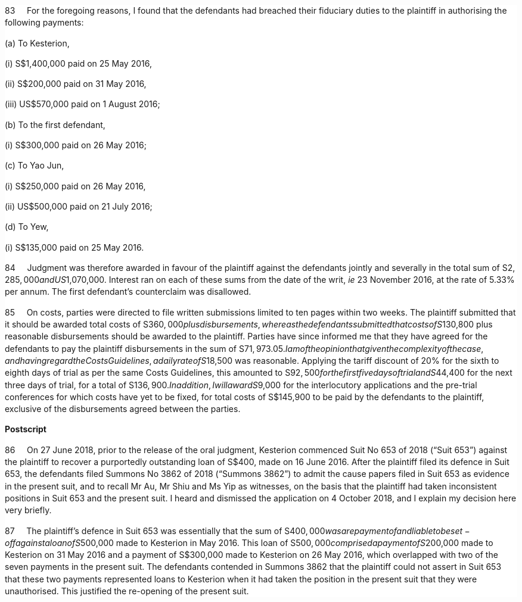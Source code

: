 83     For the foregoing reasons, I found that the defendants had breached their fiduciary duties to the plaintiff in authorising the following payments: 

 (a) To Kesterion, 

 (i) S$1,400,000 paid on 25 May 2016, 

 (ii) S$200,000 paid on 31 May 2016, 

 (iii) US$570,000 paid on 1 August 2016; 


 (b) To the first defendant, 

 (i) S$300,000 paid on 26 May 2016; 

 (c) To Yao Jun, 

 (i) S$250,000 paid on 26 May 2016, 

 (ii) US$500,000 paid on 21 July 2016; 

 (d) To Yew, 

 (i) S$135,000 paid on 25 May 2016. 

84     Judgment was therefore awarded in favour of the plaintiff against the defendants jointly and severally in the total sum of S$2,285,000 and US$1,070,000. Interest ran on each of these sums from the date of the writ, _ie_ 23 November 2016, at the rate of 5.33% per annum. The first defendant’s counterclaim was disallowed. 

85     On costs, parties were directed to file written submissions limited to ten pages within two weeks. The plaintiff submitted that it should be awarded total costs of S$360,000 plus disbursements, whereas the defendants submitted that costs of S$130,800 plus reasonable disbursements should be awarded to the plaintiff. Parties have since informed me that they have agreed for the defendants to pay the plaintiff disbursements in the sum of S$71,973.05. I am of the opinion that given the complexity of the case, and having regard the Costs Guidelines, a daily rate of S$18,500 was reasonable. Applying the tariff discount of 20% for the sixth to eighth days of trial as per the same Costs Guidelines, this amounted to S$92,500 for the first five days of trial and S$44,400 for the next three days of trial, for a total of S$136,900. In addition, I will award S$9,000 for the interlocutory applications and the pre-trial conferences for which costs have yet to be fixed, for total costs of S$145,900 to be paid by the defendants to the plaintiff, exclusive of the disbursements agreed between the parties. 

**Postscript** 

86     On 27 June 2018, prior to the release of the oral judgment, Kesterion commenced Suit No 653 of 2018 (“Suit 653”) against the plaintiff to recover a purportedly outstanding loan of S$400, made on 16 June 2016. After the plaintiff filed its defence in Suit 653, the defendants filed Summons No 3862 of 2018 (“Summons 3862”) to admit the cause papers filed in Suit 653 as evidence in the present suit, and to recall Mr Au, Mr Shiu and Ms Yip as witnesses, on the basis that the plaintiff had taken inconsistent positions in Suit 653 and the present suit. I heard and dismissed the application on 4 October 2018, and I explain my decision here very briefly. 

87     The plaintiff’s defence in Suit 653 was essentially that the sum of S$400,000 was a repayment of and liable to be set-off against a loan of S$500,000 made to Kesterion in May 2016. This loan of S$500,000 comprised a payment of S$200,000 made to Kesterion on 31 May 2016 and a payment of S$300,000 made to Kesterion on 26 May 2016, which overlapped with two of the seven payments in the present suit. The defendants contended in Summons 3862 that the plaintiff could not assert in Suit 653 that these two payments represented loans to Kesterion when it had taken the position in the present suit that they were unauthorised. This justified the re-opening of the present suit. 
